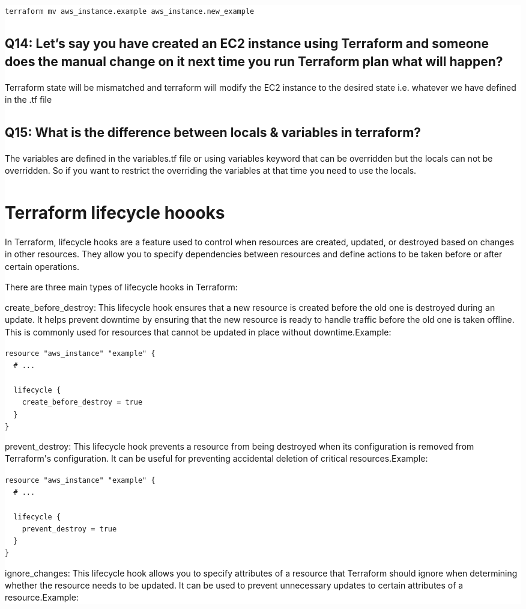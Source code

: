 ```
terraform mv aws_instance.example aws_instance.new_example

```

## Q14: Let’s say you have created an EC2 instance using Terraform and someone does the manual change on it next time you run Terraform plan what will happen?

Terraform state will be mismatched and terraform will modify the EC2 instance to the desired state i.e. whatever we have defined in the .tf file

## Q15: What is the difference between locals & variables in terraform?

The variables are defined in the variables.tf file or using variables keyword that can be overridden but the locals can not be overridden.
So if you want to restrict the overriding the variables at that time you need to use the locals.


# Terraform lifecycle hoooks

In Terraform, lifecycle hooks are a feature used to control when resources are created, updated, or destroyed based on changes in other resources. They allow you to specify dependencies between resources and define actions to be taken before or after certain operations.

There are three main types of lifecycle hooks in Terraform:

create_before_destroy: This lifecycle hook ensures that a new resource is created before the old one is destroyed during an update. It helps prevent downtime by ensuring that the new resource is ready to handle traffic before the old one is taken offline. This is commonly used for resources that cannot be updated in place without downtime.Example:

```
resource "aws_instance" "example" {
  # ...

  lifecycle {
    create_before_destroy = true
  }
}

```

prevent_destroy: This lifecycle hook prevents a resource from being destroyed when its configuration is removed from Terraform's configuration. It can be useful for preventing accidental deletion of critical resources.Example:

```
resource "aws_instance" "example" {
  # ...

  lifecycle {
    prevent_destroy = true
  }
}

```
ignore_changes: This lifecycle hook allows you to specify attributes of a resource that Terraform should ignore when determining whether the resource needs to be updated. It can be used to prevent unnecessary updates to certain attributes of a resource.Example:
